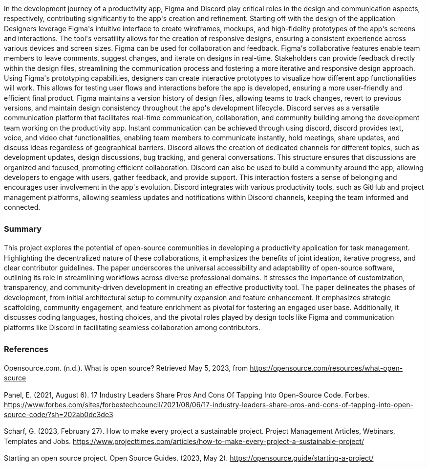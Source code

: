 In the development journey of a productivity app, Figma and Discord play critical roles in the design and communication aspects, respectively, contributing significantly to the app's creation and refinement. Starting off with the design of the application Designers leverage Figma's intuitive interface to create wireframes, mockups, and high-fidelity prototypes of the app's screens and interactions. The tool's versatility allows for the creation of responsive designs, ensuring a consistent experience across various devices and screen sizes. Figma can be used for collaboration and feedback. Figma's collaborative features enable team members to leave comments, suggest changes, and iterate on designs in real-time. Stakeholders can provide feedback directly within the design files, streamlining the communication process and fostering a more iterative and responsive design approach. Using Figma's prototyping capabilities, designers can create interactive prototypes to visualize how different app functionalities will work. This allows for testing user flows and interactions before the app is developed, ensuring a more user-friendly and efficient final product. Figma maintains a version history of design files, allowing teams to track changes, revert to previous versions, and maintain design consistency throughout the app's development lifecycle. Discord serves as a versatile communication platform that facilitates real-time communication, collaboration, and community building among the development team working on the productivity app. Instant communication can be achieved through using discord, discord provides text, voice, and video chat functionalities, enabling team members to communicate instantly, hold meetings, share updates, and discuss ideas regardless of geographical barriers. Discord allows the creation of dedicated channels for different topics, such as development updates, design discussions, bug tracking, and general conversations. This structure ensures that discussions are organized and focused, promoting efficient collaboration. Discord can also be used to build a community around the app, allowing developers to engage with users, gather feedback, and provide support. This interaction fosters a sense of belonging and encourages user involvement in the app's evolution. Discord integrates with various productivity tools, such as GitHub and project management platforms, allowing seamless updates and notifications within Discord channels, keeping the team informed and connected.


### Summary 
This project explores the potential of open-source communities in developing a productivity application for task management. Highlighting the decentralized nature of these collaborations,  it emphasizes the benefits of joint ideation, iterative progress, and clear contributor guidelines. The paper underscores the universal accessibility and adaptability of open-source software, outlining its role in streamlining workflows across diverse professional domains. It stresses the importance of customization, transparency, and community-driven development in creating an effective productivity tool. The paper delineates the phases of development, from initial architectural setup to community expansion and feature enhancement. It emphasizes strategic scaffolding, community engagement, and feature enrichment as pivotal for fostering an engaged user base. Additionally, it discusses coding languages, hosting choices, and the pivotal roles played by design tools like Figma and communication platforms like Discord in facilitating seamless collaboration among contributors.

### References 
Opensource.com. (n.d.). What is open source? Retrieved May 5, 2023, from https://opensource.com/resources/what-open-source

Panel, E. (2021, August 6). 17 Industry Leaders Share Pros And Cons Of Tapping Into Open-Source Code. Forbes. https://www.forbes.com/sites/forbestechcouncil/2021/08/06/17-industry-leaders-share-pros-and-cons-of-tapping-into-open-source-code/?sh=202ab0dc3de3

Scharf, G. (2023, February 27). How to make every project a sustainable project. Project Management Articles, Webinars, Templates and Jobs. https://www.projecttimes.com/articles/how-to-make-every-project-a-sustainable-project/

Starting an open source project. Open Source Guides. (2023, May 2). https://opensource.guide/starting-a-project/


